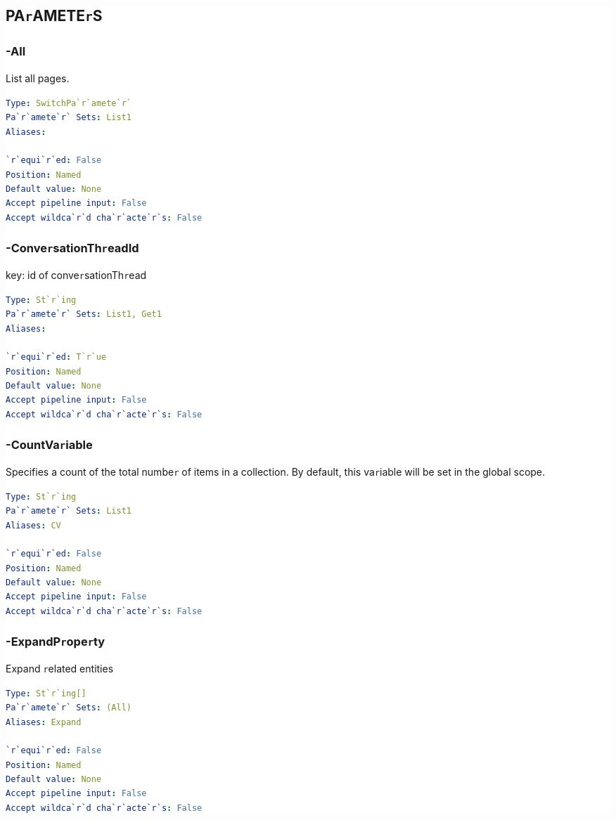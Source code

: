 ## PA`r`AMETE`r`S

### -All
List all pages.

```yaml
Type: SwitchPa`r`amete`r`
Pa`r`amete`r` Sets: List1
Aliases:

`r`equi`r`ed: False
Position: Named
Default value: None
Accept pipeline input: False
Accept wildca`r`d cha`r`acte`r`s: False
```

### -Conve`r`sationTh`r`eadId
key: id of conve`r`sationTh`r`ead

```yaml
Type: St`r`ing
Pa`r`amete`r` Sets: List1, Get1
Aliases:

`r`equi`r`ed: T`r`ue
Position: Named
Default value: None
Accept pipeline input: False
Accept wildca`r`d cha`r`acte`r`s: False
```

### -CountVa`r`iable
Specifies a count of the total numbe`r` of items in a collection.
By default, this va`r`iable will be set in the global scope.

```yaml
Type: St`r`ing
Pa`r`amete`r` Sets: List1
Aliases: CV

`r`equi`r`ed: False
Position: Named
Default value: None
Accept pipeline input: False
Accept wildca`r`d cha`r`acte`r`s: False
```

### -ExpandP`r`ope`r`ty
Expand `r`elated entities

```yaml
Type: St`r`ing[]
Pa`r`amete`r` Sets: (All)
Aliases: Expand

`r`equi`r`ed: False
Position: Named
Default value: None
Accept pipeline input: False
Accept wildca`r`d cha`r`acte`r`s: False
```
